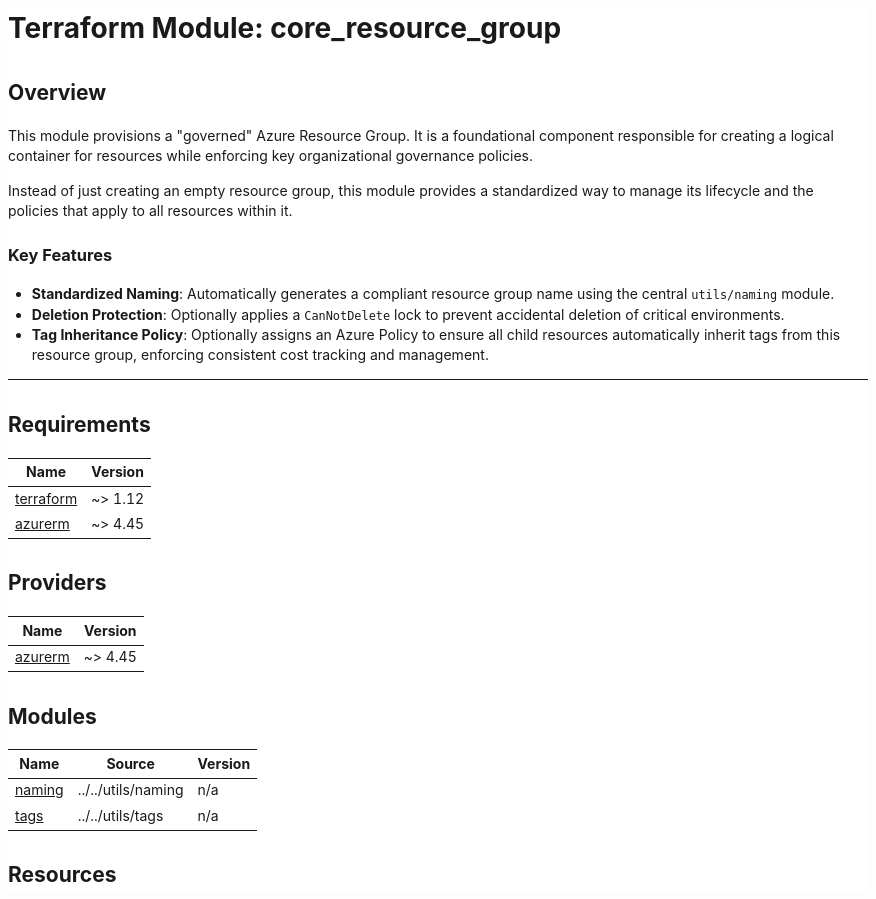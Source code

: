 # Terraform Module: core_resource_group

## Overview

This module provisions a "governed" Azure Resource Group. It is a foundational component responsible for creating a logical container for resources while enforcing key organizational governance policies.

Instead of just creating an empty resource group, this module provides a standardized way to manage its lifecycle and the policies that apply to all resources within it.

### Key Features

- **Standardized Naming**: Automatically generates a compliant resource group name using the central `utils/naming` module.
- **Deletion Protection**: Optionally applies a `CanNotDelete` lock to prevent accidental deletion of critical environments.
- **Tag Inheritance Policy**: Optionally assigns an Azure Policy to ensure all child resources automatically inherit tags from this resource group, enforcing consistent cost tracking and management.

---





## Requirements

| Name                                                                     | Version |
| ------------------------------------------------------------------------ | ------- |
| <a name="requirement_terraform"></a> [terraform](#requirement_terraform) | ~> 1.12 |
| <a name="requirement_azurerm"></a> [azurerm](#requirement_azurerm)       | ~> 4.45 |

## Providers

| Name                                                         | Version |
| ------------------------------------------------------------ | ------- |
| <a name="provider_azurerm"></a> [azurerm](#provider_azurerm) | ~> 4.45 |

## Modules

| Name                                                  | Source             | Version |
| ----------------------------------------------------- | ------------------ | ------- |
| <a name="module_naming"></a> [naming](#module_naming) | ../../utils/naming | n/a     |
| <a name="module_tags"></a> [tags](#module_tags)       | ../../utils/tags   | n/a     |

## Resources
